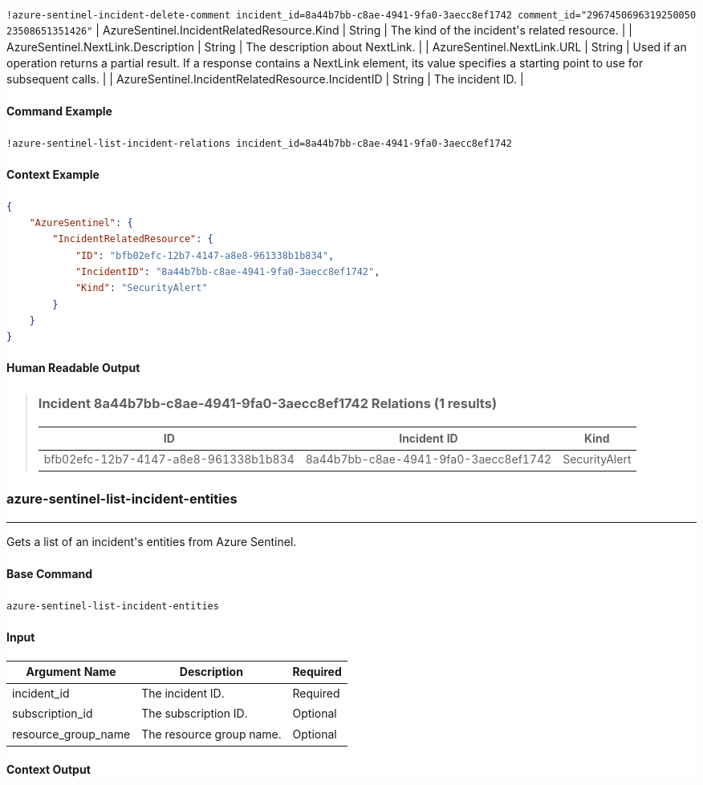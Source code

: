 ```!azure-sentinel-incident-delete-comment incident_id=8a44b7bb-c8ae-4941-9fa0-3aecc8ef1742 comment_id="296745069631925005023508651351426"```
| AzureSentinel.IncidentRelatedResource.Kind | String | The kind of the incident's related resource. |
| AzureSentinel.NextLink.Description | String | The description about NextLink. |
| AzureSentinel.NextLink.URL | String | Used if an operation returns a partial result. If a response contains a NextLink element, its value specifies a starting point to use for subsequent calls. |
| AzureSentinel.IncidentRelatedResource.IncidentID | String | The incident ID. |

#### Command Example

```!azure-sentinel-list-incident-relations incident_id=8a44b7bb-c8ae-4941-9fa0-3aecc8ef1742```

#### Context Example

```json
{
    "AzureSentinel": {
        "IncidentRelatedResource": {
            "ID": "bfb02efc-12b7-4147-a8e8-961338b1b834",
            "IncidentID": "8a44b7bb-c8ae-4941-9fa0-3aecc8ef1742",
            "Kind": "SecurityAlert"
        }
    }
}
```

#### Human Readable Output

>### Incident 8a44b7bb-c8ae-4941-9fa0-3aecc8ef1742 Relations (1 results)
>
>|ID|Incident ID|Kind|
>|---|---|---|
>| bfb02efc-12b7-4147-a8e8-961338b1b834 | 8a44b7bb-c8ae-4941-9fa0-3aecc8ef1742 | SecurityAlert |

### azure-sentinel-list-incident-entities

***
Gets a list of an incident's entities from Azure Sentinel.

#### Base Command

`azure-sentinel-list-incident-entities`

#### Input

| **Argument Name** | **Description** | **Required** |
| --- | --- | --- |
| incident_id | The incident ID. | Required |
| subscription_id | The subscription ID. | Optional |
| resource_group_name | The resource group name. | Optional |

#### Context Output
